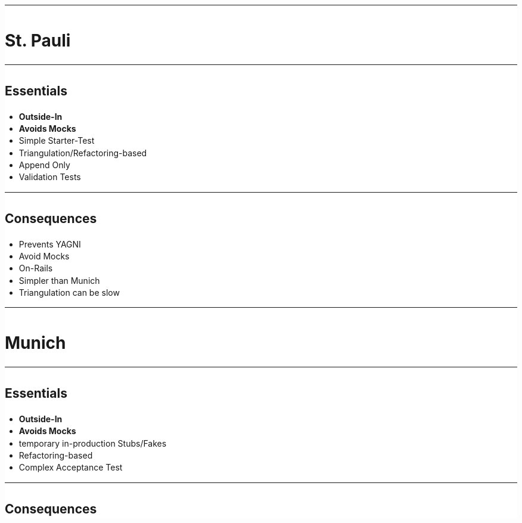 
---



# St. Pauli

----



## Essentials

- **Outside-In**
- **Avoids Mocks**
- Simple Starter-Test
- Triangulation/Refactoring-based
- Append Only
- Validation Tests

----



## Consequences

- Prevents YAGNI 
- Avoid Mocks 
- On-Rails 
- Simpler than Munich 
- Triangulation can be slow 

---



# Munich

----



## Essentials
- **Outside-In**
- **Avoids Mocks**
- temporary in-production Stubs/Fakes
- Refactoring-based
- Complex Acceptance Test

----



## Consequences

